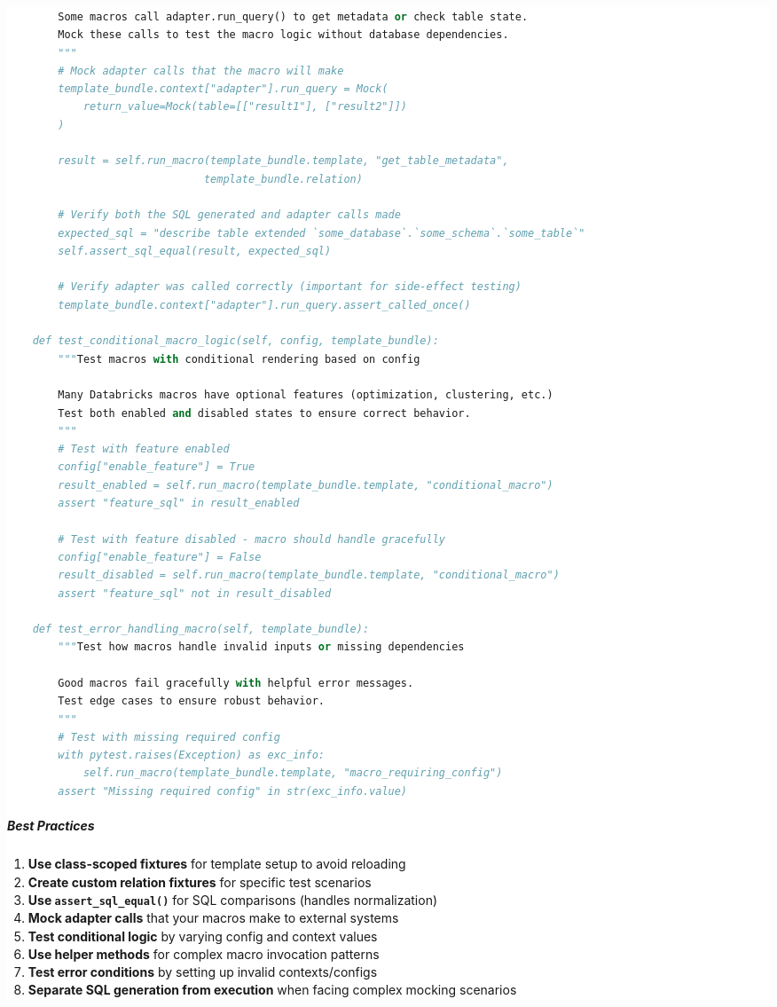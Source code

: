 ```python
        Some macros call adapter.run_query() to get metadata or check table state.
        Mock these calls to test the macro logic without database dependencies.
        """
        # Mock adapter calls that the macro will make
        template_bundle.context["adapter"].run_query = Mock(
            return_value=Mock(table=[["result1"], ["result2"]])
        )

        result = self.run_macro(template_bundle.template, "get_table_metadata",
                               template_bundle.relation)

        # Verify both the SQL generated and adapter calls made
        expected_sql = "describe table extended `some_database`.`some_schema`.`some_table`"
        self.assert_sql_equal(result, expected_sql)

        # Verify adapter was called correctly (important for side-effect testing)
        template_bundle.context["adapter"].run_query.assert_called_once()

    def test_conditional_macro_logic(self, config, template_bundle):
        """Test macros with conditional rendering based on config

        Many Databricks macros have optional features (optimization, clustering, etc.)
        Test both enabled and disabled states to ensure correct behavior.
        """
        # Test with feature enabled
        config["enable_feature"] = True
        result_enabled = self.run_macro(template_bundle.template, "conditional_macro")
        assert "feature_sql" in result_enabled

        # Test with feature disabled - macro should handle gracefully
        config["enable_feature"] = False
        result_disabled = self.run_macro(template_bundle.template, "conditional_macro")
        assert "feature_sql" not in result_disabled

    def test_error_handling_macro(self, template_bundle):
        """Test how macros handle invalid inputs or missing dependencies

        Good macros fail gracefully with helpful error messages.
        Test edge cases to ensure robust behavior.
        """
        # Test with missing required config
        with pytest.raises(Exception) as exc_info:
            self.run_macro(template_bundle.template, "macro_requiring_config")
        assert "Missing required config" in str(exc_info.value)
```

##### Best Practices

1. **Use class-scoped fixtures** for template setup to avoid reloading
2. **Create custom relation fixtures** for specific test scenarios
3. **Use `assert_sql_equal()`** for SQL comparisons (handles normalization)
4. **Mock adapter calls** that your macros make to external systems
5. **Test conditional logic** by varying config and context values
6. **Use helper methods** for complex macro invocation patterns
7. **Test error conditions** by setting up invalid contexts/configs
8. **Separate SQL generation from execution** when facing complex mocking scenarios
